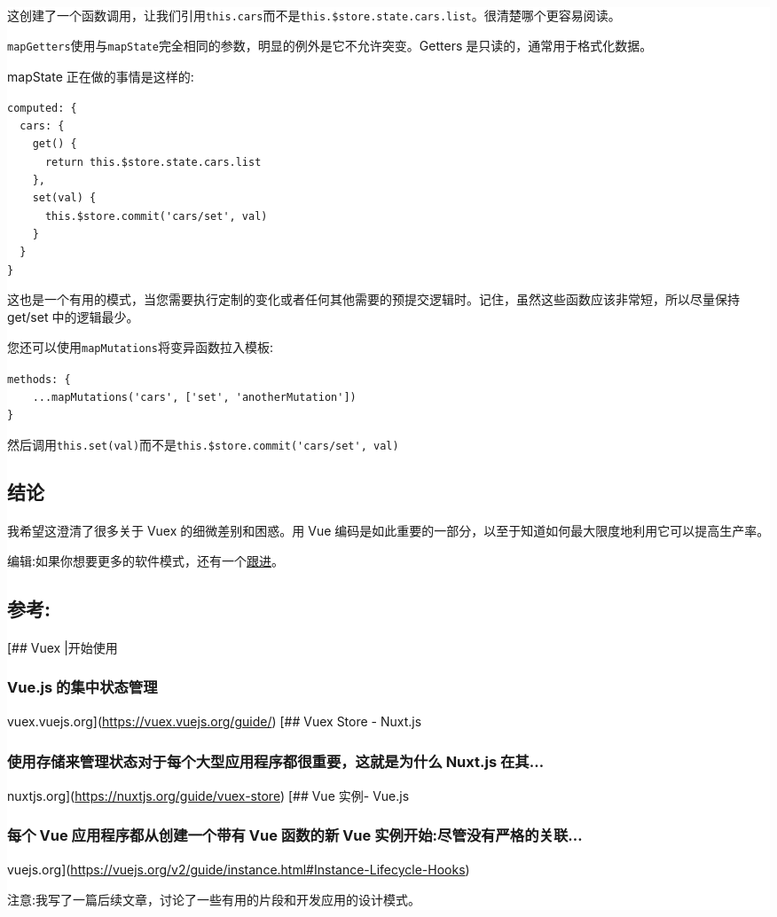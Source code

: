 这创建了一个函数调用，让我们引用`this.cars`而不是`this.$store.state.cars.list`。很清楚哪个更容易阅读。

`mapGetters`使用与`mapState`完全相同的参数，明显的例外是它不允许突变。Getters 是只读的，通常用于格式化数据。

mapState 正在做的事情是这样的:

```
computed: {
  cars: {
    get() {
      return this.$store.state.cars.list
    },
    set(val) {
      this.$store.commit('cars/set', val)
    }
  }
}
```

这也是一个有用的模式，当您需要执行定制的变化或者任何其他需要的预提交逻辑时。记住，虽然这些函数应该非常短，所以尽量保持 get/set 中的逻辑最少。

您还可以使用`mapMutations`将变异函数拉入模板:

```
methods: {
    ...mapMutations('cars', ['set', 'anotherMutation'])
}
```

然后调用`this.set(val)`而不是`this.$store.commit('cars/set', val)`

## 结论

我希望这澄清了很多关于 Vuex 的细微差别和困惑。用 Vue 编码是如此重要的一部分，以至于知道如何最大限度地利用它可以提高生产率。

编辑:如果你想要更多的软件模式，还有一个[跟进](/eating-my-advice-efficiently-improving-on-understanding-and-using-nuxt-vuex-6d00769014a2)。

## 参考:

 [## Vuex |开始使用

### Vue.js 的集中状态管理

vuex.vuejs.org](https://vuex.vuejs.org/guide/) [](https://nuxtjs.org/guide/vuex-store) [## Vuex Store - Nuxt.js

### 使用存储来管理状态对于每个大型应用程序都很重要，这就是为什么 Nuxt.js 在其…

nuxtjs.org](https://nuxtjs.org/guide/vuex-store) [](https://vuejs.org/v2/guide/instance.html#Instance-Lifecycle-Hooks) [## Vue 实例- Vue.js

### 每个 Vue 应用程序都从创建一个带有 Vue 函数的新 Vue 实例开始:尽管没有严格的关联…

vuejs.org](https://vuejs.org/v2/guide/instance.html#Instance-Lifecycle-Hooks) 

注意:我写了一篇后续文章，讨论了一些有用的片段和开发应用的设计模式。